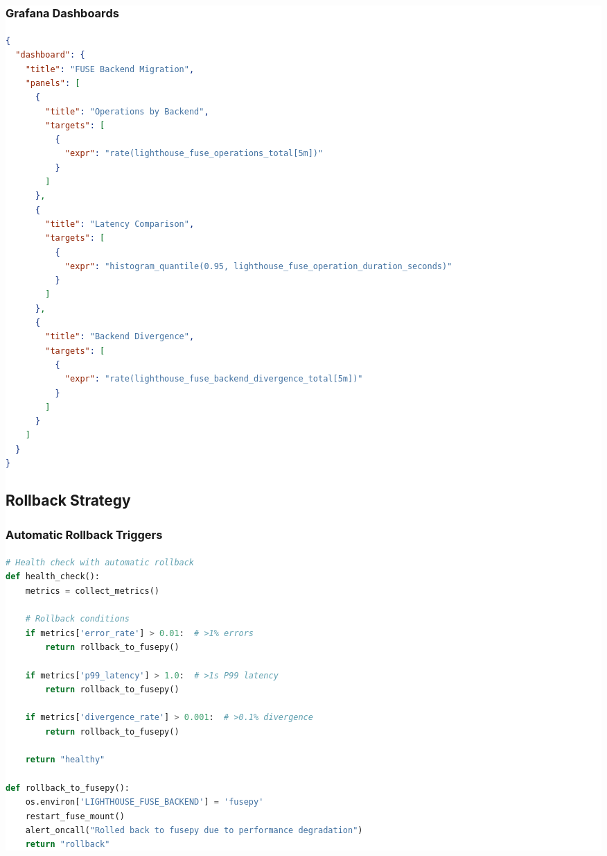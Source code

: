 ### Grafana Dashboards

```json
{
  "dashboard": {
    "title": "FUSE Backend Migration",
    "panels": [
      {
        "title": "Operations by Backend",
        "targets": [
          {
            "expr": "rate(lighthouse_fuse_operations_total[5m])"
          }
        ]
      },
      {
        "title": "Latency Comparison",
        "targets": [
          {
            "expr": "histogram_quantile(0.95, lighthouse_fuse_operation_duration_seconds)"
          }
        ]
      },
      {
        "title": "Backend Divergence",
        "targets": [
          {
            "expr": "rate(lighthouse_fuse_backend_divergence_total[5m])"
          }
        ]
      }
    ]
  }
}
```

## Rollback Strategy

### Automatic Rollback Triggers

```python
# Health check with automatic rollback
def health_check():
    metrics = collect_metrics()
    
    # Rollback conditions
    if metrics['error_rate'] > 0.01:  # >1% errors
        return rollback_to_fusepy()
    
    if metrics['p99_latency'] > 1.0:  # >1s P99 latency
        return rollback_to_fusepy()
    
    if metrics['divergence_rate'] > 0.001:  # >0.1% divergence
        return rollback_to_fusepy()
    
    return "healthy"

def rollback_to_fusepy():
    os.environ['LIGHTHOUSE_FUSE_BACKEND'] = 'fusepy'
    restart_fuse_mount()
    alert_oncall("Rolled back to fusepy due to performance degradation")
    return "rollback"
```
